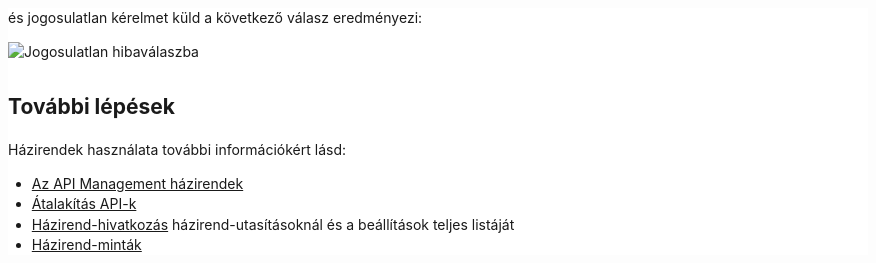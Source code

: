 és jogosulatlan kérelmet küld a következő válasz eredményezi:

![Jogosulatlan hibaválaszba](media/api-management-error-handling-policies/error-response.png)

## <a name="next-steps"></a>További lépések

Házirendek használata további információkért lásd:

+ [Az API Management házirendek](api-management-howto-policies.md)
+ [Átalakítás API-k](transform-api.md)
+ [Házirend-hivatkozás](api-management-policy-reference.md) házirend-utasításoknál és a beállítások teljes listáját
+ [Házirend-minták](policy-samples.md)   
